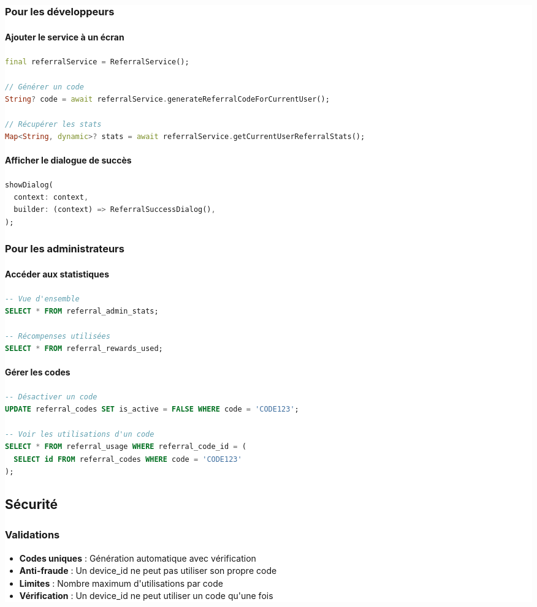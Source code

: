 ### Pour les développeurs

#### Ajouter le service à un écran
```dart
final referralService = ReferralService();

// Générer un code
String? code = await referralService.generateReferralCodeForCurrentUser();

// Récupérer les stats
Map<String, dynamic>? stats = await referralService.getCurrentUserReferralStats();
```

#### Afficher le dialogue de succès
```dart
showDialog(
  context: context,
  builder: (context) => ReferralSuccessDialog(),
);
```

### Pour les administrateurs

#### Accéder aux statistiques
```sql
-- Vue d'ensemble
SELECT * FROM referral_admin_stats;

-- Récompenses utilisées
SELECT * FROM referral_rewards_used;
```

#### Gérer les codes
```sql
-- Désactiver un code
UPDATE referral_codes SET is_active = FALSE WHERE code = 'CODE123';

-- Voir les utilisations d'un code
SELECT * FROM referral_usage WHERE referral_code_id = (
  SELECT id FROM referral_codes WHERE code = 'CODE123'
);
```

## Sécurité

### Validations
- **Codes uniques** : Génération automatique avec vérification
- **Anti-fraude** : Un device_id ne peut pas utiliser son propre code
- **Limites** : Nombre maximum d'utilisations par code
- **Vérification** : Un device_id ne peut utiliser un code qu'une fois
